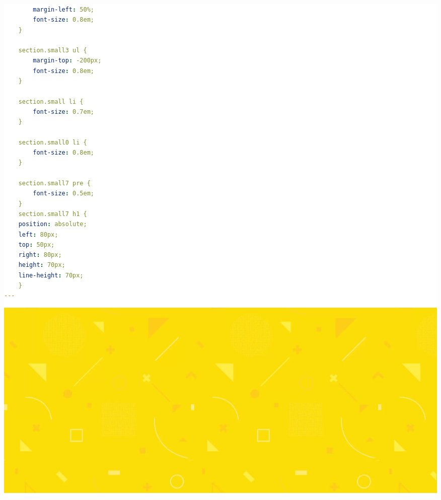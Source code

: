 ```yaml
        margin-left: 50%;
        font-size: 0.8em;
    }

    section.small3 ul {
        margin-top: -200px;
        font-size: 0.8em;
    }

    section.small li {
        font-size: 0.7em;
    }

    section.small0 li {
        font-size: 0.8em;
    }

    section.small7 pre {
        font-size: 0.5em;
    }
    section.small7 h1 {
    position: absolute;
    left: 80px;
    top: 50px;
    right: 80px;
    height: 70px;
    line-height: 70px;
    }
---
```


![bg](img/title_page_bg.jpg)
